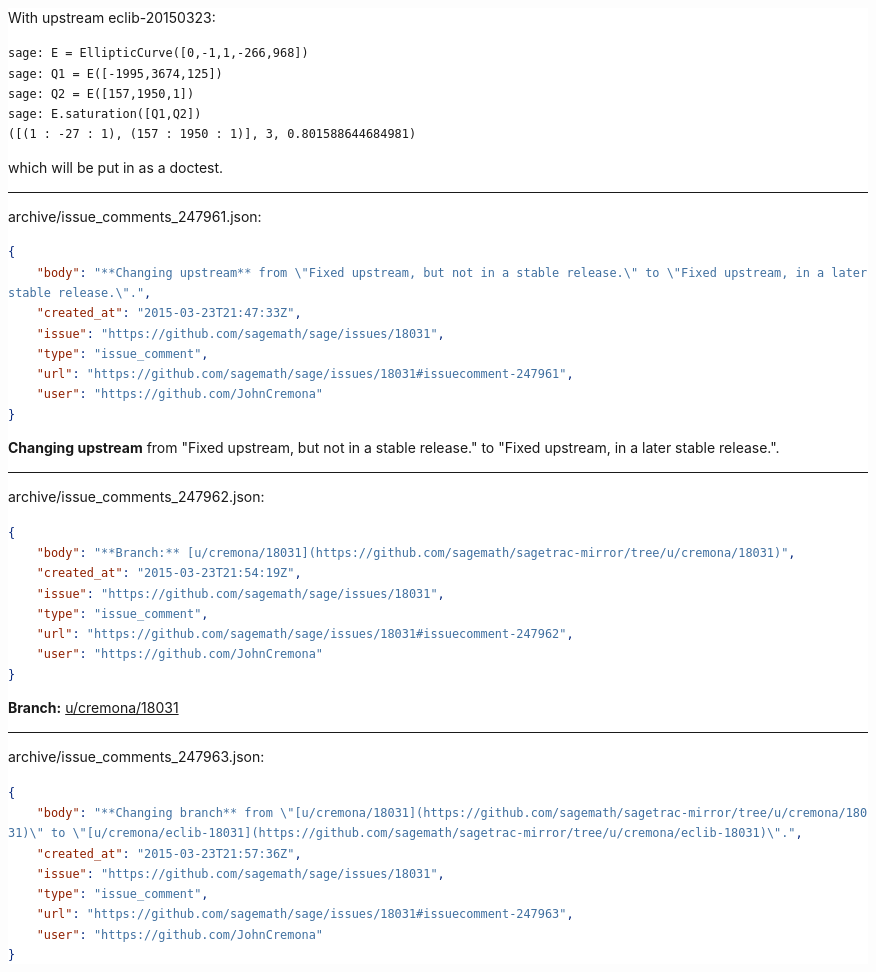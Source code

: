 <a id='comment:3'></a>
With upstream eclib-20150323:

```
sage: E = EllipticCurve([0,-1,1,-266,968])
sage: Q1 = E([-1995,3674,125])
sage: Q2 = E([157,1950,1])
sage: E.saturation([Q1,Q2])
([(1 : -27 : 1), (157 : 1950 : 1)], 3, 0.801588644684981)
```
which will be put in as a doctest.



---

archive/issue_comments_247961.json:
```json
{
    "body": "**Changing upstream** from \"Fixed upstream, but not in a stable release.\" to \"Fixed upstream, in a later stable release.\".",
    "created_at": "2015-03-23T21:47:33Z",
    "issue": "https://github.com/sagemath/sage/issues/18031",
    "type": "issue_comment",
    "url": "https://github.com/sagemath/sage/issues/18031#issuecomment-247961",
    "user": "https://github.com/JohnCremona"
}
```

**Changing upstream** from "Fixed upstream, but not in a stable release." to "Fixed upstream, in a later stable release.".



---

archive/issue_comments_247962.json:
```json
{
    "body": "**Branch:** [u/cremona/18031](https://github.com/sagemath/sagetrac-mirror/tree/u/cremona/18031)",
    "created_at": "2015-03-23T21:54:19Z",
    "issue": "https://github.com/sagemath/sage/issues/18031",
    "type": "issue_comment",
    "url": "https://github.com/sagemath/sage/issues/18031#issuecomment-247962",
    "user": "https://github.com/JohnCremona"
}
```

**Branch:** [u/cremona/18031](https://github.com/sagemath/sagetrac-mirror/tree/u/cremona/18031)



---

archive/issue_comments_247963.json:
```json
{
    "body": "**Changing branch** from \"[u/cremona/18031](https://github.com/sagemath/sagetrac-mirror/tree/u/cremona/18031)\" to \"[u/cremona/eclib-18031](https://github.com/sagemath/sagetrac-mirror/tree/u/cremona/eclib-18031)\".",
    "created_at": "2015-03-23T21:57:36Z",
    "issue": "https://github.com/sagemath/sage/issues/18031",
    "type": "issue_comment",
    "url": "https://github.com/sagemath/sage/issues/18031#issuecomment-247963",
    "user": "https://github.com/JohnCremona"
}
```

